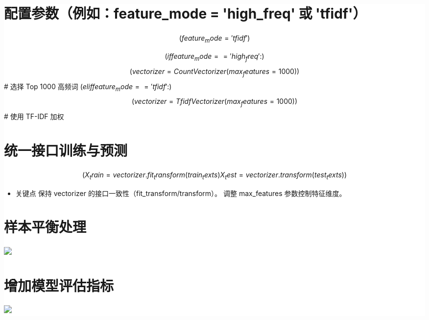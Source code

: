 # 配置参数（例如：feature_mode = 'high_freq' 或 'tfidf'）
$$(feature_mode = 't fidf')$$

$$(if feature_mode == 'high_freq':)$$
    $$(vectorizer = CountVectorizer(max_features=1000))$$  # 选择 Top 1000 高频词
$(elif feature_mode == 'tfidf':)$
    $$(vectorizer = TfidfVectorizer(max_features=1000))$$  # 使用 TF-IDF 加权

# 统一接口训练与预测
$$(X_train = vectorizer.fit_transform(train_texts)
X_test = vectorizer.transform(test_texts))$$

- 关键点
保持 vectorizer 的接口一致性（fit_transform/transform）。
调整 max_features 参数控制特征维度。

# 样本平衡处理

<img src="https://github.com/m00476/lxt/blob/master/%E5%B1%8F%E5%B9%95%E6%88%AA%E5%9B%BE%202025-04-01%20093634.png" width="800" >

# 增加模型评估指标

<img src="https://github.com/m00476/lxt/blob/master/%E5%B1%8F%E5%B9%95%E6%88%AA%E5%9B%BE%202025-04-01%20094015.png" width="800" >